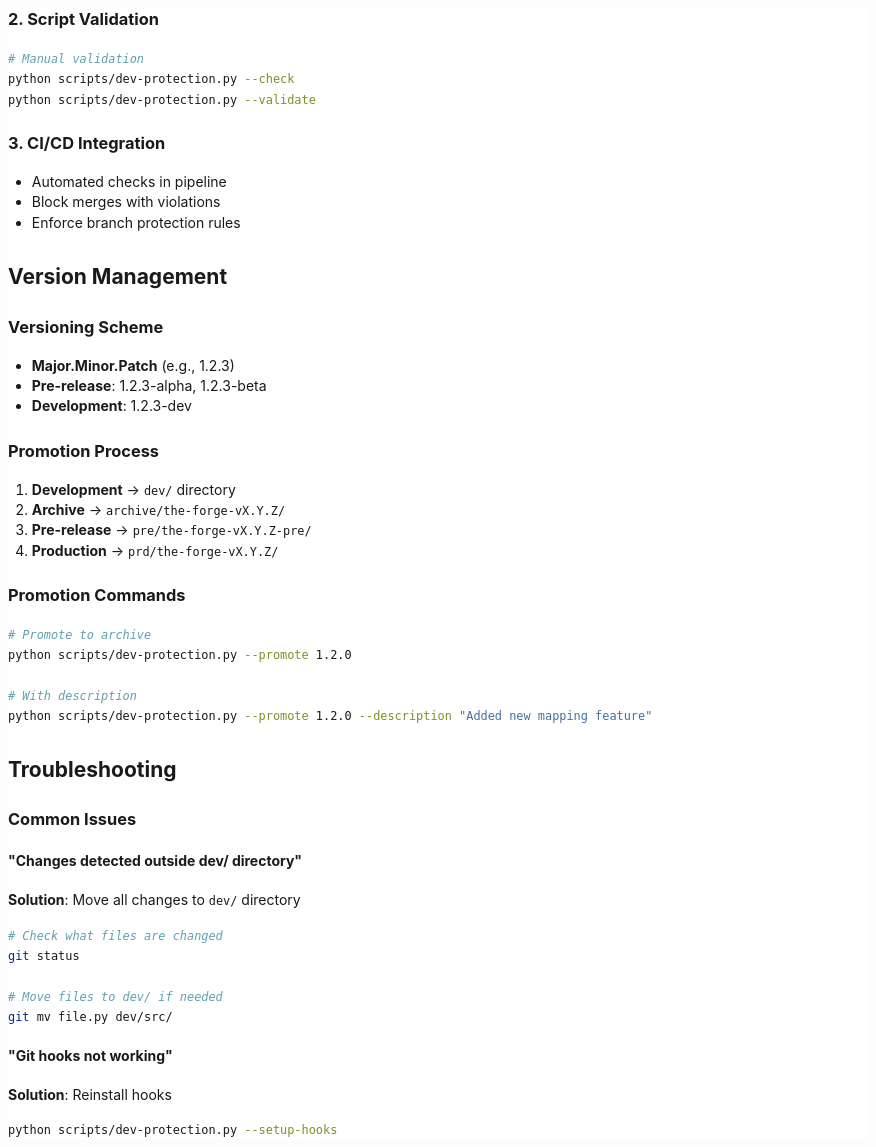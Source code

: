 ### 2. Script Validation
```bash
# Manual validation
python scripts/dev-protection.py --check
python scripts/dev-protection.py --validate
```

### 3. CI/CD Integration
- Automated checks in pipeline
- Block merges with violations
- Enforce branch protection rules

## Version Management

### Versioning Scheme
- **Major.Minor.Patch** (e.g., 1.2.3)
- **Pre-release**: 1.2.3-alpha, 1.2.3-beta
- **Development**: 1.2.3-dev

### Promotion Process
1. **Development** → `dev/` directory
2. **Archive** → `archive/the-forge-vX.Y.Z/`
3. **Pre-release** → `pre/the-forge-vX.Y.Z-pre/`
4. **Production** → `prd/the-forge-vX.Y.Z/`

### Promotion Commands
```bash
# Promote to archive
python scripts/dev-protection.py --promote 1.2.0

# With description
python scripts/dev-protection.py --promote 1.2.0 --description "Added new mapping feature"
```

## Troubleshooting

### Common Issues

#### "Changes detected outside dev/ directory"
**Solution**: Move all changes to `dev/` directory
```bash
# Check what files are changed
git status

# Move files to dev/ if needed
git mv file.py dev/src/
```

#### "Git hooks not working"
**Solution**: Reinstall hooks
```bash
python scripts/dev-protection.py --setup-hooks
```

